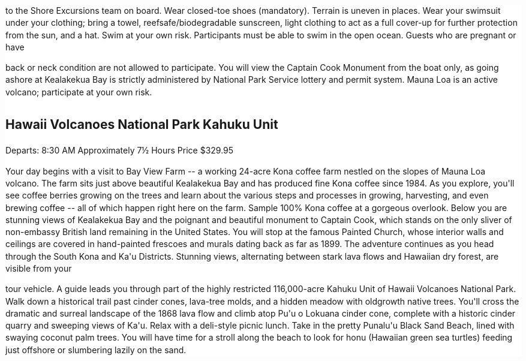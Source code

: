 to the Shore Excursions team on board. Wear
closed-toe shoes (mandatory). Terrain is
uneven in places. Wear your swimsuit under
your clothing; bring a towel, reefsafe/biodegradable sunscreen, light clothing
to act as a full cover-up for further protection
from the sun, and a hat. Swim at your own
risk. Participants must be able to swim in the
open ocean. Guests who are pregnant or have

back or neck condition are not allowed to
participate. You will view the Captain Cook
Monument from the boat only, as going
ashore at Kealakekua Bay is strictly
administered by National Park Service lottery
and permit system. Mauna Loa is an active
volcano; participate at your own risk.

## Hawaii Volcanoes National Park Kahuku Unit
Departs: 8:30 AM
Approximately 7½ Hours
Price $329.95

Your day begins with a visit to Bay View
Farm -- a working 24-acre Kona coffee farm
nestled on the slopes of Mauna Loa volcano.
The farm sits just above beautiful Kealakekua
Bay and has produced fine Kona coffee since
1984. As you explore, you'll see coffee berries
growing on the trees and learn about the
various steps and processes in growing,
harvesting, and even brewing coffee -- all of
which happen right here on the farm. Sample
100% Kona coffee at a gorgeous overlook.
Below you are stunning views of Kealakekua
Bay and the poignant and beautiful
monument to Captain Cook, which stands on
the only sliver of non-embassy British land
remaining in the United States.
You will stop at the famous Painted Church,
whose interior walls and ceilings are covered
in hand-painted frescoes and murals dating
back as far as 1899.
The adventure continues as you head through
the South Kona and Ka'u Districts. Stunning
views, alternating between stark lava flows
and Hawaiian dry forest, are visible from your

tour vehicle.
A guide leads you through part of the highly
restricted 116,000-acre Kahuku Unit of
Hawaii Volcanoes National Park. Walk down
a historical trail past cinder cones, lava-tree
molds, and a hidden meadow with oldgrowth native trees. You'll cross the dramatic
and surreal landscape of the 1868 lava flow
and climb atop Pu'u o Lokuana cinder cone,
complete with a historic cinder quarry and
sweeping views of Ka'u.
Relax with a deli-style picnic lunch. Take in
the pretty Punalu'u Black Sand Beach, lined
with swaying coconut palm trees. You will
have time for a stroll along the beach to look
for honu (Hawaiian green sea turtles) feeding
just offshore or slumbering lazily on the sand.
